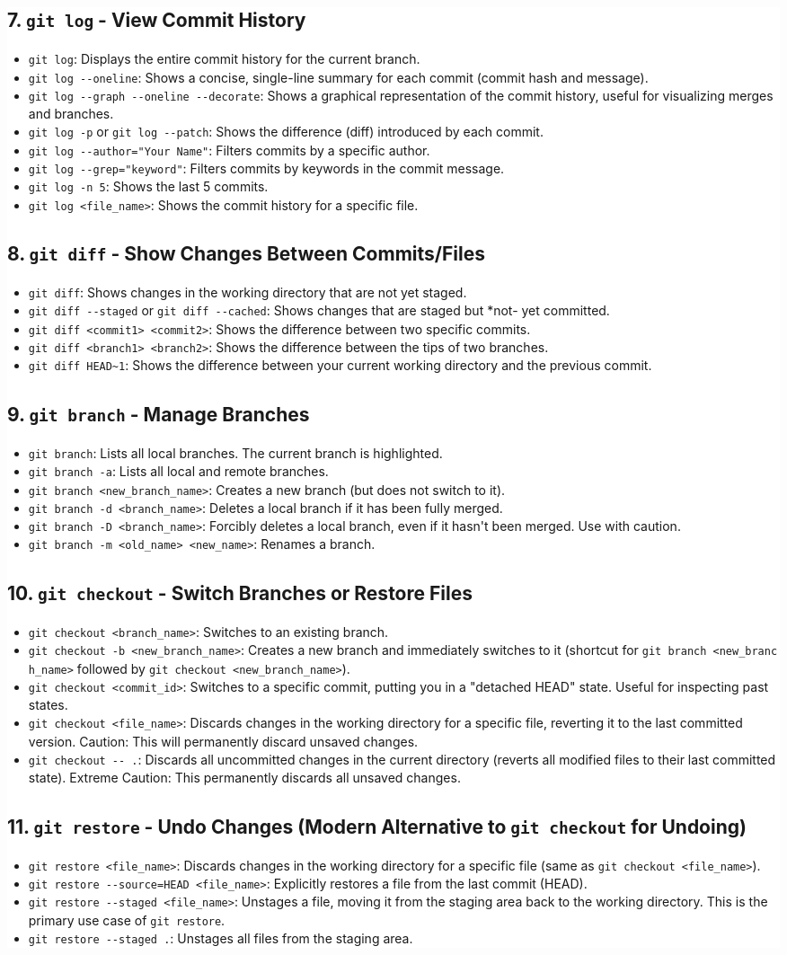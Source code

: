 ## 7. `git log` - View Commit History

- `git log`: Displays the entire commit history for the current branch.
- `git log --oneline`: Shows a concise, single-line summary for each commit (commit hash and message).
- `git log --graph --oneline --decorate`: Shows a graphical representation of the commit history, useful for visualizing merges and branches.
- `git log -p` or `git log --patch`: Shows the difference (diff) introduced by each commit.
- `git log --author="Your Name"`: Filters commits by a specific author.
- `git log --grep="keyword"`: Filters commits by keywords in the commit message.
- `git log -n 5`: Shows the last 5 commits.
- `git log <file_name>`: Shows the commit history for a specific file.

## 8. `git diff` - Show Changes Between Commits/Files

- `git diff`: Shows changes in the working directory that are not yet staged.
- `git diff --staged` or `git diff --cached`: Shows changes that are staged but *not- yet committed.
- `git diff <commit1> <commit2>`: Shows the difference between two specific commits.
- `git diff <branch1> <branch2>`: Shows the difference between the tips of two branches.
- `git diff HEAD~1`: Shows the difference between your current working directory and the previous commit.

## 9. `git branch` - Manage Branches

- `git branch`: Lists all local branches. The current branch is highlighted.
- `git branch -a`: Lists all local and remote branches.
- `git branch <new_branch_name>`: Creates a new branch (but does not switch to it).
- `git branch -d <branch_name>`: Deletes a local branch if it has been fully merged.
- `git branch -D <branch_name>`: Forcibly deletes a local branch, even if it hasn't been merged. Use with caution.
- `git branch -m <old_name> <new_name>`: Renames a branch.

## 10. `git checkout` - Switch Branches or Restore Files

- `git checkout <branch_name>`: Switches to an existing branch.
- `git checkout -b <new_branch_name>`: Creates a new branch and immediately switches to it (shortcut for `git branch <new_branch_name>` followed by `git checkout <new_branch_name>`).
- `git checkout <commit_id>`: Switches to a specific commit, putting you in a "detached HEAD" state. Useful for inspecting past states.
- `git checkout <file_name>`: Discards changes in the working directory for a specific file, reverting it to the last committed version. Caution: This will permanently discard unsaved changes.
- `git checkout -- .`: Discards all uncommitted changes in the current directory (reverts all modified files to their last committed state). Extreme Caution: This permanently discards all unsaved changes.

## 11. `git restore` - Undo Changes (Modern Alternative to `git checkout` for Undoing)

- `git restore <file_name>`: Discards changes in the working directory for a specific file (same as `git checkout <file_name>`).
- `git restore --source=HEAD <file_name>`: Explicitly restores a file from the last commit (HEAD).
- `git restore --staged <file_name>`: Unstages a file, moving it from the staging area back to the working directory. This is the primary use case of `git restore`.
- `git restore --staged .`: Unstages all files from the staging area.
